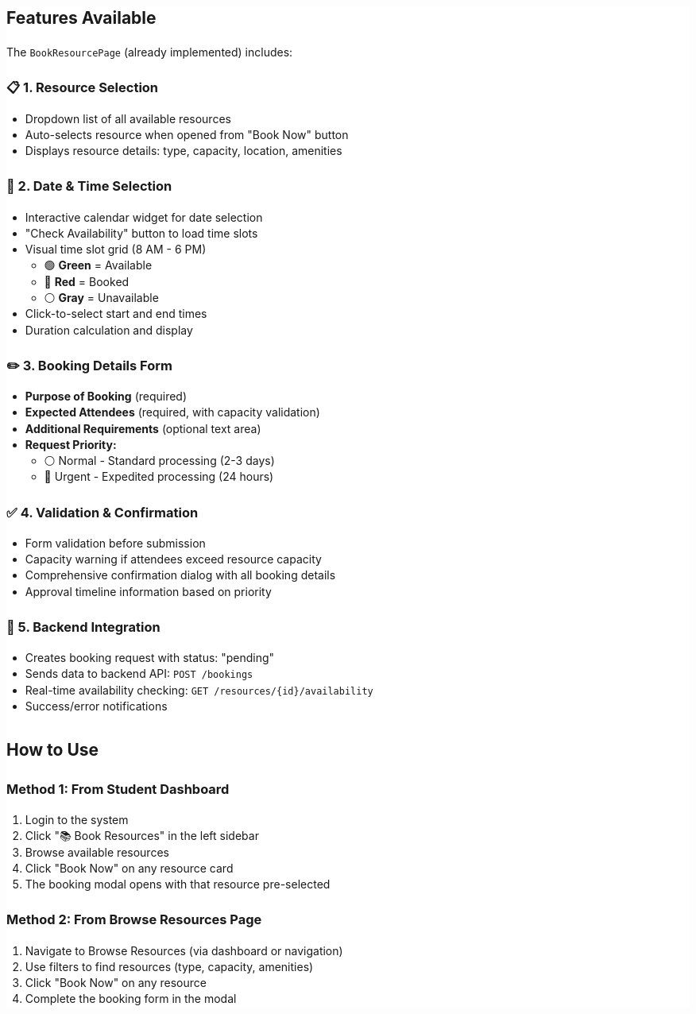 ## Features Available

The `BookResourcePage` (already implemented) includes:

### 📋 1. Resource Selection
- Dropdown list of all available resources
- Auto-selects resource when opened from "Book Now" button
- Displays resource details: type, capacity, location, amenities

### 📅 2. Date & Time Selection
- Interactive calendar widget for date selection
- "Check Availability" button to load time slots
- Visual time slot grid (8 AM - 6 PM)
  - 🟢 **Green** = Available
  - 🔴 **Red** = Booked
  - ⚪ **Gray** = Unavailable
- Click-to-select start and end times
- Duration calculation and display

### ✏️ 3. Booking Details Form
- **Purpose of Booking** (required)
- **Expected Attendees** (required, with capacity validation)
- **Additional Requirements** (optional text area)
- **Request Priority:**
  - ⚪ Normal - Standard processing (2-3 days)
  - 🔴 Urgent - Expedited processing (24 hours)

### ✅ 4. Validation & Confirmation
- Form validation before submission
- Capacity warning if attendees exceed resource capacity
- Comprehensive confirmation dialog with all booking details
- Approval timeline information based on priority

### 🔔 5. Backend Integration
- Creates booking request with status: "pending"
- Sends data to backend API: `POST /bookings`
- Real-time availability checking: `GET /resources/{id}/availability`
- Success/error notifications

## How to Use

### Method 1: From Student Dashboard
1. Login to the system
2. Click "📚 Book Resources" in the left sidebar
3. Browse available resources
4. Click "Book Now" on any resource card
5. The booking modal opens with that resource pre-selected

### Method 2: From Browse Resources Page
1. Navigate to Browse Resources (via dashboard or navigation)
2. Use filters to find resources (type, capacity, amenities)
3. Click "Book Now" on any resource
4. Complete the booking form in the modal
